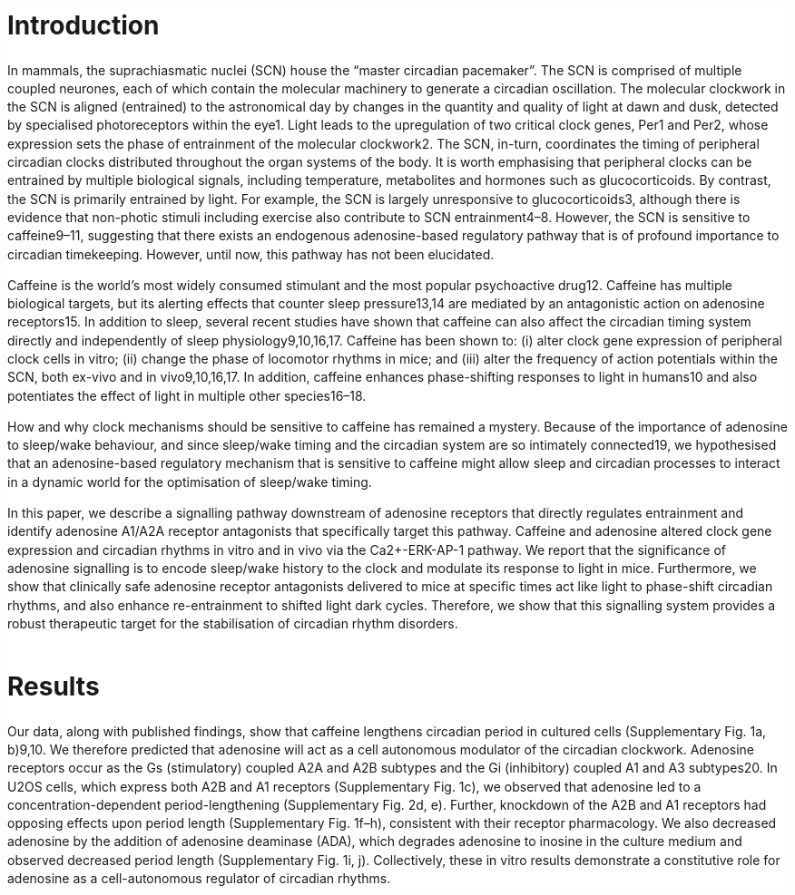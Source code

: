 # Introduction

In mammals, the suprachiasmatic nuclei (SCN) house the “master circadian pacemaker”. The SCN is comprised of multiple coupled neurones, each of which contain the molecular machinery to generate a circadian oscillation. The molecular clockwork in the SCN is aligned (entrained) to the astronomical day by changes in the quantity and quality of light at dawn and dusk, detected by specialised photoreceptors within the eye1. Light leads to the upregulation of two critical clock genes, Per1 and Per2, whose expression sets the phase of entrainment of the molecular clockwork2. The SCN, in-turn, coordinates the timing of peripheral circadian clocks distributed throughout the organ systems of the body. It is worth emphasising that peripheral clocks can be entrained by multiple biological signals, including temperature, metabolites and hormones such as glucocorticoids. By contrast, the SCN is primarily entrained by light. For example, the SCN is largely unresponsive to glucocorticoids3, although there is evidence that non-photic stimuli including exercise also contribute to SCN entrainment4–8. However, the SCN is sensitive to caffeine9–11, suggesting that there exists an endogenous adenosine-based regulatory pathway that is of profound importance to circadian timekeeping. However, until now, this pathway has not been elucidated.

Caffeine is the world’s most widely consumed stimulant and the most popular psychoactive drug12. Caffeine has multiple biological targets, but its alerting effects that counter sleep pressure13,14 are mediated by an antagonistic action on adenosine receptors15. In addition to sleep, several recent studies have shown that caffeine can also affect the circadian timing system directly and independently of sleep physiology9,10,16,17. Caffeine has been shown to: (i) alter clock gene expression of peripheral clock cells in vitro; (ii) change the phase of locomotor rhythms in mice; and (iii) alter the frequency of action potentials within the SCN, both ex-vivo and in vivo9,10,16,17. In addition, caffeine enhances phase-shifting responses to light in humans10 and also potentiates the effect of light in multiple other species16–18.

How and why clock mechanisms should be sensitive to caffeine has remained a mystery. Because of the importance of adenosine to sleep/wake behaviour, and since sleep/wake timing and the circadian system are so intimately connected19, we hypothesised that an adenosine-based regulatory mechanism that is sensitive to caffeine might allow sleep and circadian processes to interact in a dynamic world for the optimisation of sleep/wake timing.

In this paper, we describe a signalling pathway downstream of adenosine receptors that directly regulates entrainment and identify adenosine A1/A2A receptor antagonists that specifically target this pathway. Caffeine and adenosine altered clock gene expression and circadian rhythms in vitro and in vivo via the Ca2+-ERK-AP-1 pathway. We report that the significance of adenosine signalling is to encode sleep/wake history to the clock and modulate its response to light in mice. Furthermore, we show that clinically safe adenosine receptor antagonists delivered to mice at specific times act like light to phase-shift circadian rhythms, and also enhance re-entrainment to shifted light dark cycles. Therefore, we show that this signalling system provides a robust therapeutic target for the stabilisation of circadian rhythm disorders.

# Results

Our data, along with published findings, show that caffeine lengthens circadian period in cultured cells (Supplementary Fig. 1a, b)9,10. We therefore predicted that adenosine will act as a cell autonomous modulator of the circadian clockwork. Adenosine receptors occur as the Gs (stimulatory) coupled A2A and A2B subtypes and the Gi (inhibitory) coupled A1 and A3 subtypes20. In U2OS cells, which express both A2B and A1 receptors (Supplementary Fig. 1c), we observed that adenosine led to a concentration-dependent period-lengthening (Supplementary Fig. 2d, e). Further, knockdown of the A2B and A1 receptors had opposing effects upon period length (Supplementary Fig. 1f–h), consistent with their receptor pharmacology. We also decreased adenosine by the addition of adenosine deaminase (ADA), which degrades adenosine to inosine in the culture medium and observed decreased period length (Supplementary Fig. 1i, j). Collectively, these in vitro results demonstrate a constitutive role for adenosine as a cell-autonomous regulator of circadian rhythms.
